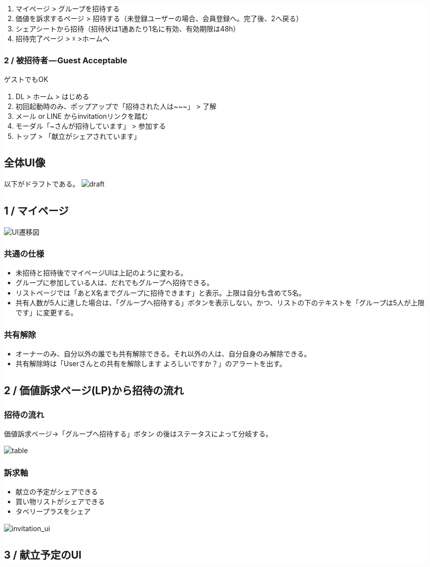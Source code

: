 1. マイページ > グループを招待する
2. 価値を訴求するページ > 招待する（未登録ユーザーの場合、会員登録へ。完了後、2へ戻る）
3. シェアシートから招待（招待状は1通あたり1名に有効、有効期限は48h）
4. 招待完了ページ > ☓ >ホームへ

### 2 / 被招待者 — Guest Acceptable
ゲストでもOK

1. DL > ホーム > はじめる
2. 初回起動時のみ、ポップアップで「招待された人は~~~」 > 了解
3. メール or LINE からinvitationリンクを踏む
4. モーダル「~さんが招待しています」 > 参加する
5. トップ > 「献立がシェアされています」

## 全体UI像
以下がドラフトである。
![draft](/images/requirement_001.JPG)

## 1 / マイページ

![UI遷移図](/images/requirement_002.png)

### 共通の仕様
- 未招待と招待後でマイページUIは上記のように変わる。
- グループに参加している人は、だれでもグループへ招待できる。
- リストページでは「あとX名までグループに招待できます」と表示。上限は自分も含めて5名。
- 共有人数が5人に達した場合は、「グループへ招待する」ボタンを表示しない。かつ、リストの下のテキストを「グループは5人が上限です」に変更する。

### 共有解除
- オーナーのみ、自分以外の誰でも共有解除できる。それ以外の人は、自分自身のみ解除できる。
- 共有解除時は「Userさんとの共有を解除します よろしいですか？」のアラートを出す。

## 2 / 価値訴求ページ(LP)から招待の流れ

### 招待の流れ
価値訴求ページ→「グループへ招待する」ボタン の後はステータスによって分岐する。

![table](/images/requirement_003.png)

### 訴求軸
- 献立の予定がシェアできる
- 買い物リストがシェアできる
- タベリープラスをシェア

![invitation_ui](/images/requirement_004.png)

## 3 / 献立予定のUI
